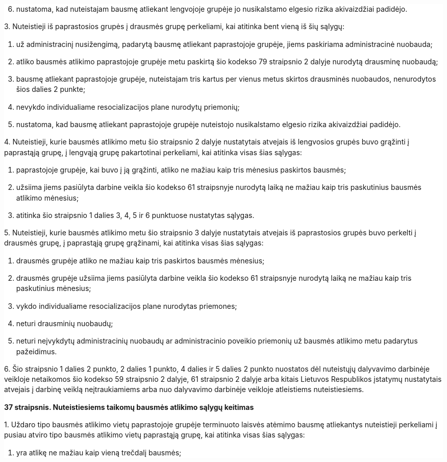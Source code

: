 6. nustatoma, kad nuteistajam bausmę atliekant lengvojoje grupėje jo nusikalstamo elgesio rizika akivaizdžiai padidėjo.

3\. Nuteistieji iš paprastosios grupės į drausmės grupę perkeliami, kai atitinka bent vieną iš šių sąlygų:

1. už administracinį nusižengimą, padarytą bausmę atliekant paprastojoje grupėje, jiems paskiriama administracinė nuobauda;

2. atliko bausmės atlikimo paprastojoje grupėje metu paskirtą šio kodekso 79 straipsnio 2 dalyje nurodytą drausminę nuobaudą;

3. bausmę atliekant paprastojoje grupėje, nuteistajam tris kartus per vienus metus skirtos drausminės nuobaudos, nenurodytos šios dalies 2 punkte;

4. nevykdo individualiame resocializacijos plane nurodytų priemonių;

5. nustatoma, kad bausmę atliekant paprastojoje grupėje nuteistojo nusikalstamo elgesio rizika akivaizdžiai padidėjo.

4\. Nuteistieji, kurie bausmės atlikimo metu šio straipsnio 2 dalyje nustatytais atvejais iš lengvosios grupės buvo grąžinti į paprastąją grupę, į lengvąją grupę pakartotinai perkeliami, kai atitinka visas šias sąlygas:

1. paprastojoje grupėje, kai buvo į ją grąžinti, atliko ne mažiau kaip tris mėnesius paskirtos bausmės;

2. užsiima jiems pasiūlyta darbine veikla šio kodekso 61 straipsnyje nurodytą laiką ne mažiau kaip tris paskutinius bausmės atlikimo mėnesius;

3. atitinka šio straipsnio 1 dalies 3, 4, 5 ir 6 punktuose nustatytas sąlygas.

5\. Nuteistieji, kurie bausmės atlikimo metu šio straipsnio 3 dalyje nustatytais atvejais iš paprastosios grupės buvo perkelti į drausmės grupę, į paprastąją grupę grąžinami, kai atitinka visas šias sąlygas:

1. drausmės grupėje atliko ne mažiau kaip tris paskirtos bausmės mėnesius;

2. drausmės grupėje užsiima jiems pasiūlyta darbine veikla šio kodekso 61 straipsnyje nurodytą laiką ne mažiau kaip tris paskutinius mėnesius;

3. vykdo individualiame resocializacijos plane nurodytas priemones;

4. neturi drausminių nuobaudų;

5. neturi neįvykdytų administracinių nuobaudų ar administracinio poveikio priemonių už bausmės atlikimo metu padarytus pažeidimus.

6\. Šio straipsnio 1 dalies 2 punkto, 2 dalies 1 punkto, 4 dalies ir 5 dalies 2 punkto nuostatos dėl nuteistųjų dalyvavimo darbinėje veikloje netaikomos šio kodekso 59 straipsnio 2 dalyje, 61 straipsnio 2 dalyje arba kitais Lietuvos Respublikos įstatymų nustatytais atvejais į darbinę veiklą neįtraukiamiems arba nuo dalyvavimo darbinėje veikloje atleistiems nuteistiesiems.

**37 straipsnis. Nuteistiesiems taikomų bausmės atlikimo sąlygų keitimas**

1\. Uždaro tipo bausmės atlikimo vietų paprastojoje grupėje terminuoto laisvės atėmimo bausmę atliekantys nuteistieji perkeliami į pusiau atviro tipo bausmės atlikimo vietų paprastąją grupę, kai atitinka visas šias sąlygas:

1. yra atlikę ne mažiau kaip vieną trečdalį bausmės;
